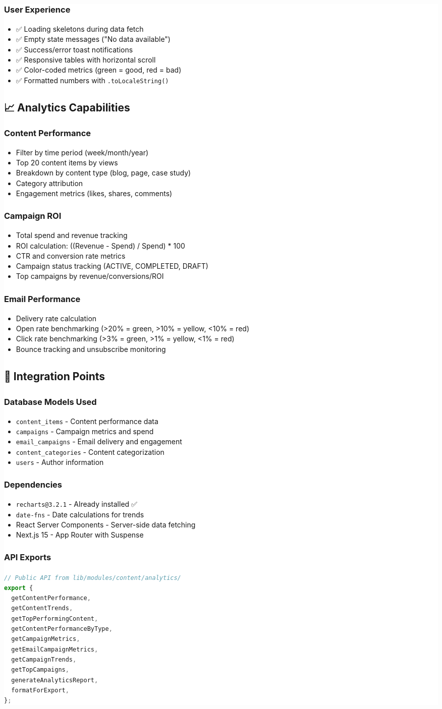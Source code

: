 ### User Experience
- ✅ Loading skeletons during data fetch
- ✅ Empty state messages ("No data available")
- ✅ Success/error toast notifications
- ✅ Responsive tables with horizontal scroll
- ✅ Color-coded metrics (green = good, red = bad)
- ✅ Formatted numbers with `.toLocaleString()`

## 📈 Analytics Capabilities

### Content Performance
- Filter by time period (week/month/year)
- Top 20 content items by views
- Breakdown by content type (blog, page, case study)
- Category attribution
- Engagement metrics (likes, shares, comments)

### Campaign ROI
- Total spend and revenue tracking
- ROI calculation: ((Revenue - Spend) / Spend) * 100
- CTR and conversion rate metrics
- Campaign status tracking (ACTIVE, COMPLETED, DRAFT)
- Top campaigns by revenue/conversions/ROI

### Email Performance
- Delivery rate calculation
- Open rate benchmarking (>20% = green, >10% = yellow, <10% = red)
- Click rate benchmarking (>3% = green, >1% = yellow, <1% = red)
- Bounce tracking and unsubscribe monitoring

## 🔄 Integration Points

### Database Models Used
- `content_items` - Content performance data
- `campaigns` - Campaign metrics and spend
- `email_campaigns` - Email delivery and engagement
- `content_categories` - Content categorization
- `users` - Author information

### Dependencies
- `recharts@3.2.1` - Already installed ✅
- `date-fns` - Date calculations for trends
- React Server Components - Server-side data fetching
- Next.js 15 - App Router with Suspense

### API Exports
```typescript
// Public API from lib/modules/content/analytics/
export {
  getContentPerformance,
  getContentTrends,
  getTopPerformingContent,
  getContentPerformanceByType,
  getCampaignMetrics,
  getEmailCampaignMetrics,
  getCampaignTrends,
  getTopCampaigns,
  generateAnalyticsReport,
  formatForExport,
};
```
